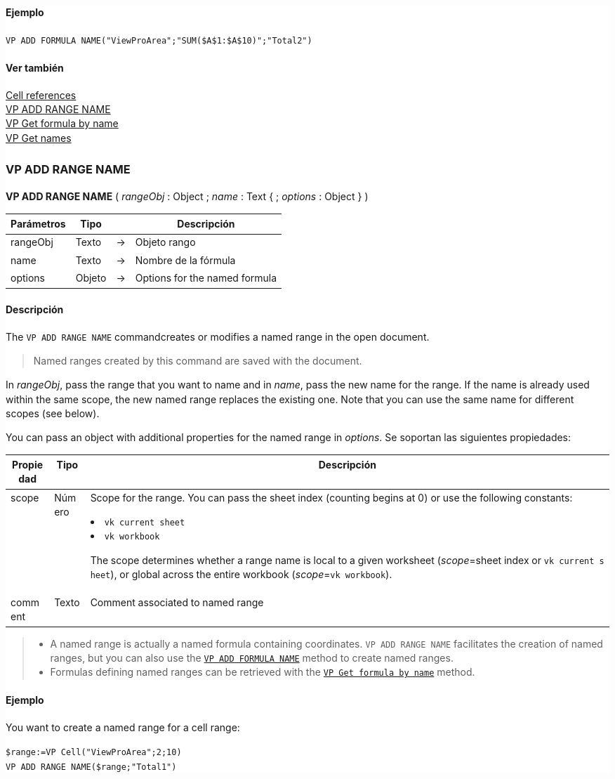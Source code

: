 
#### Ejemplo

```4d
VP ADD FORMULA NAME("ViewProArea";"SUM($A$1:$A$10)";"Total2")
```

#### Ver también

[Cell references](formulas.md#cell-references)<br/>[VP ADD RANGE NAME](#vp-add-range-name)<br/>[VP Get formula by name](#vp-get-formula-by-name)<br/>[VP Get names](#vp-get-names)

### VP ADD RANGE NAME


**VP ADD RANGE NAME** ( *rangeObj* : Object ; *name* : Text { ; *options* : Object } )  



| Parámetros | Tipo   |    | Descripción                   |
| ---------- | ------ | -- | ----------------------------- |
| rangeObj   | Texto  | -> | Objeto rango                  |
| name       | Texto  | -> | Nombre de la fórmula          |
| options    | Objeto | -> | Options for the named formula |
  

#### Descripción


The `VP ADD RANGE NAME` commandcreates or modifies a named range in the open document.
> Named ranges created by this command are saved with the document.

In *rangeObj*, pass the range that you want to name and in *name*, pass the new name for the range. If the name is already used within the same scope, the new named range replaces the existing one. Note that you can use the same name for different scopes (see below).

You can pass an object with additional properties for the named range in *options*. Se soportan las siguientes propiedades:


| Propiedad | Tipo   | Descripción                                                                                                                                                                                                                                                                                                                                                                                                                    |
| --------- | ------ | ------------------------------------------------------------------------------------------------------------------------------------------------------------------------------------------------------------------------------------------------------------------------------------------------------------------------------------------------------------------------------------------------------------------------------ |
| scope     | Número | Scope for the range. You can pass the sheet index (counting begins at 0) or use the following constants: <p><li>`vk current sheet`</li><li>`vk workbook`</li><p><p>The scope determines whether a range name is local to a given worksheet (*scope*=sheet index or `vk current sheet`), or global across the entire workbook (*scope*=`vk workbook`). |
| comment   | Texto  | Comment associated to named range                                                                                                                                                                                                                                                                                                                                                                                              |
> * A named range is actually a named formula containing coordinates. `VP ADD RANGE NAME` facilitates the creation of named ranges, but you can also use the [`VP ADD FORMULA NAME`](#vp-add-formula-name) method to create named ranges.
> * Formulas defining named ranges can be retrieved with the [`VP Get formula by name`](#vp-get-formula-by-name) method.


#### Ejemplo

You want to create a named range for a cell range:

```4d
$range:=VP Cell("ViewProArea";2;10)
VP ADD RANGE NAME($range;"Total1")
```
